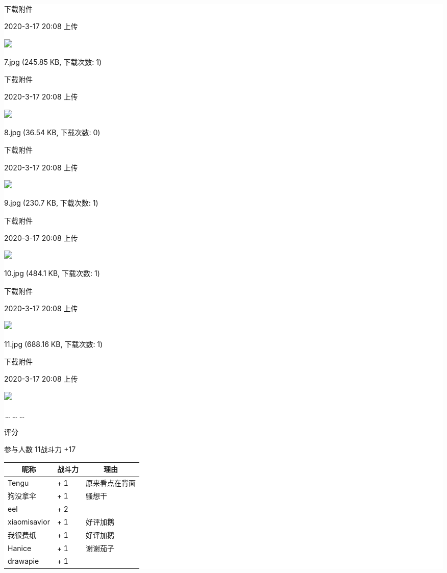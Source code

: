 下载附件

2020-3-17 20:08 上传

<img src="https://img.saraba1st.com/forum/202003/17/200809jl3o3gcqtkcklq0j.jpg" referrerpolicy="no-referrer">

7.jpg
(245.85 KB, 下载次数: 1)

下载附件

2020-3-17 20:08 上传

<img src="https://img.saraba1st.com/forum/202003/17/200809lclqg3lg7o43wo69.jpg" referrerpolicy="no-referrer">

8.jpg
(36.54 KB, 下载次数: 0)

下载附件

2020-3-17 20:08 上传

<img src="https://img.saraba1st.com/forum/202003/17/200808l7637ev37bqqp3p0.jpg" referrerpolicy="no-referrer">

9.jpg
(230.7 KB, 下载次数: 1)

下载附件

2020-3-17 20:08 上传

<img src="https://img.saraba1st.com/forum/202003/17/200808id9ppl3246dp4ds0.jpg" referrerpolicy="no-referrer">

10.jpg
(484.1 KB, 下载次数: 1)

下载附件

2020-3-17 20:08 上传

<img src="https://img.saraba1st.com/forum/202003/17/200808hxxxy227qbbmx2a7.jpg" referrerpolicy="no-referrer">

11.jpg
(688.16 KB, 下载次数: 1)

下载附件

2020-3-17 20:08 上传

<img src="https://img.saraba1st.com/forum/202003/17/200807xnkmjmj99ozkskmp.jpg" referrerpolicy="no-referrer">

﹍﹍﹍

评分

 参与人数 11战斗力 +17

|昵称|战斗力|理由|
|----|---|---|
| Tengu| + 1|原来看点在背面|
| 狗没拿伞| + 1|骚想干|
| eel| + 2||
| xiaomisavior| + 1|好评加鹅|
| 我很费纸| + 1|好评加鹅|
| Hanice| + 1|谢谢茄子|
| drawapie| + 1||